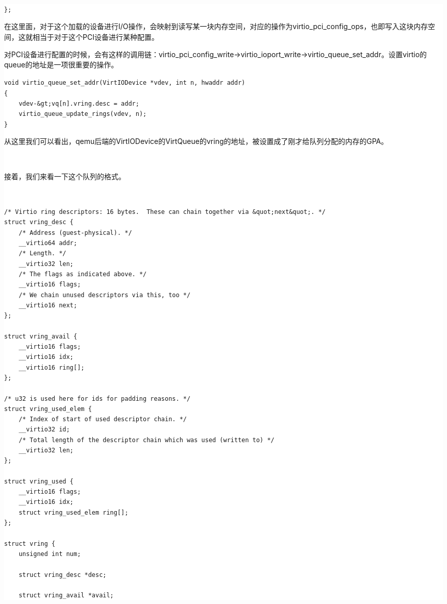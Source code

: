 ```
};

```

在这里面，对于这个加载的设备进行I/O操作，会映射到读写某一块内存空间，对应的操作为virtio_pci_config_ops，也即写入这块内存空间，这就相当于对于这个PCI设备进行某种配置。

对PCI设备进行配置的时候，会有这样的调用链：virtio_pci_config_write-&gt;virtio_ioport_write-&gt;virtio_queue_set_addr。设置virtio的queue的地址是一项很重要的操作。

```
void virtio_queue_set_addr(VirtIODevice *vdev, int n, hwaddr addr)
{
    vdev-&gt;vq[n].vring.desc = addr;
    virtio_queue_update_rings(vdev, n);
}

```

从这里我们可以看出，qemu后端的VirtIODevice的VirtQueue的vring的地址，被设置成了刚才给队列分配的内存的GPA。

<img src="https://static001.geekbang.org/resource/image/25/d0/2572f8b1e75b9eaab6560866fcb31fd0.jpg" alt="">

接着，我们来看一下这个队列的格式。

<img src="https://static001.geekbang.org/resource/image/49/db/49414d5acc81933b66410bbba102b0db.jpg" alt="">

```
/* Virtio ring descriptors: 16 bytes.  These can chain together via &quot;next&quot;. */
struct vring_desc {
	/* Address (guest-physical). */
	__virtio64 addr;
	/* Length. */
	__virtio32 len;
	/* The flags as indicated above. */
	__virtio16 flags;
	/* We chain unused descriptors via this, too */
	__virtio16 next;
};

struct vring_avail {
	__virtio16 flags;
	__virtio16 idx;
	__virtio16 ring[];
};

/* u32 is used here for ids for padding reasons. */
struct vring_used_elem {
	/* Index of start of used descriptor chain. */
	__virtio32 id;
	/* Total length of the descriptor chain which was used (written to) */
	__virtio32 len;
};

struct vring_used {
	__virtio16 flags;
	__virtio16 idx;
	struct vring_used_elem ring[];
};

struct vring {
	unsigned int num;

	struct vring_desc *desc;

	struct vring_avail *avail;

```